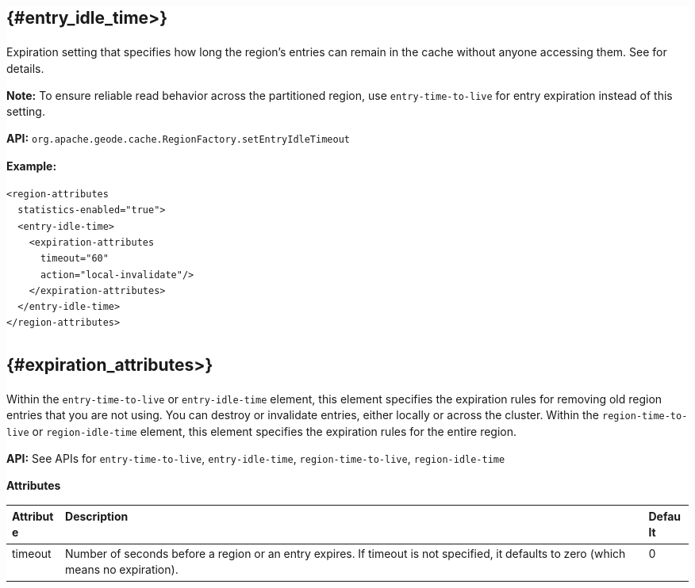 ## <entry-idle-time> {#entry_idle_time>}
Expiration setting that specifies how long the region’s entries can remain in the cache without anyone accessing them. See [](https://geode.apache.org/docs/guide/17/reference/topics/cache_xml.html#expiration-attributes) for details.

**Note:** To ensure reliable read behavior across the partitioned region, use `entry-time-to-live` for entry expiration instead of this setting.

**API:** `org.apache.geode.cache.RegionFactory.setEntryIdleTimeout`

**Example:**

```
<region-attributes 
  statistics-enabled="true">
  <entry-idle-time>
    <expiration-attributes 
      timeout="60" 
      action="local-invalidate"/>
    </expiration-attributes>
  </entry-idle-time>
</region-attributes>
```

## <expiration-attributes> {#expiration_attributes>}
Within the `entry-time-to-live` or `entry-idle-time` element, this element specifies the expiration rules for removing old region entries that you are not using. You can destroy or invalidate entries, either locally or across the cluster. Within the `region-time-to-live` or `region-idle-time` element, this element specifies the expiration rules for the entire region.

**API:** See APIs for `entry-time-to-live`, `entry-idle-time`, `region-time-to-live`, `region-idle-time`

**<expiration-attributes> Attributes**

| Attribute | Description                                                  | Default    |
| :-------- | :----------------------------------------------------------- | :--------- |
| timeout   | Number of seconds before a region or an entry expires. If timeout is not specified, it defaults to zero (which means no expiration). | 0          |
